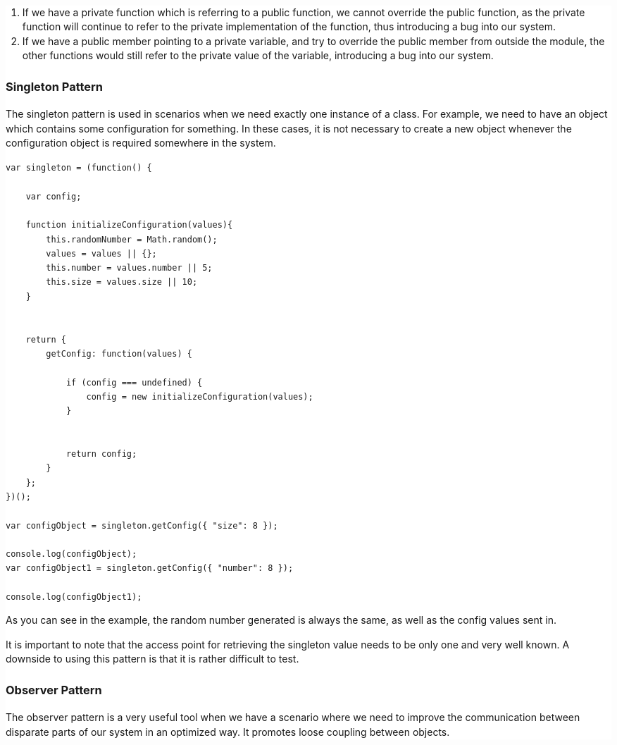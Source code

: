 1.  If we have a private function which is referring to a public function, we cannot override the public function, as the private function will continue to refer to the private implementation of the function, thus introducing a bug into our system.
2.  If we have a public member pointing to a private variable, and try to override the public member from outside the module, the other functions would still refer to the private value of the variable, introducing a bug into our system.

### Singleton Pattern

The singleton pattern is used in scenarios when we need exactly one instance of a class. For example, we need to have an object which contains some configuration for something. In these cases, it is not necessary to create a new object whenever the configuration object is required somewhere in the system.

    var singleton = (function() {
        
        var config;
    
        function initializeConfiguration(values){
            this.randomNumber = Math.random();
            values = values || {};
            this.number = values.number || 5;
            this.size = values.size || 10;
        }
    
        
        return {
            getConfig: function(values) {
                
                if (config === undefined) {
                    config = new initializeConfiguration(values);
                }
    
                
                return config;
            }
        };
    })();
    
    var configObject = singleton.getConfig({ "size": 8 });
    
    console.log(configObject);
    var configObject1 = singleton.getConfig({ "number": 8 });
    
    console.log(configObject1);
    

As you can see in the example, the random number generated is always the same, as well as the config values sent in.

It is important to note that the access point for retrieving the singleton value needs to be only one and very well known. A downside to using this pattern is that it is rather difficult to test.

### Observer Pattern

The observer pattern is a very useful tool when we have a scenario where we need to improve the communication between disparate parts of our system in an optimized way. It promotes loose coupling between objects.

